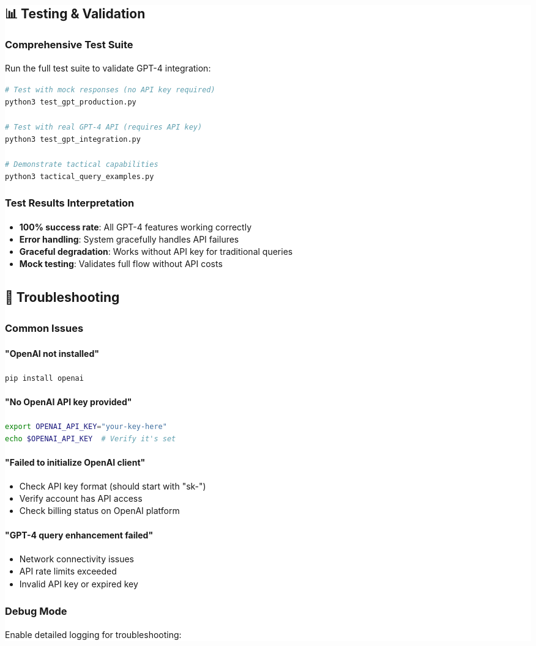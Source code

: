 ## 📊 Testing & Validation

### Comprehensive Test Suite

Run the full test suite to validate GPT-4 integration:

```bash
# Test with mock responses (no API key required)
python3 test_gpt_production.py

# Test with real GPT-4 API (requires API key)
python3 test_gpt_integration.py

# Demonstrate tactical capabilities
python3 tactical_query_examples.py
```

### Test Results Interpretation

- **100% success rate**: All GPT-4 features working correctly
- **Error handling**: System gracefully handles API failures
- **Graceful degradation**: Works without API key for traditional queries
- **Mock testing**: Validates full flow without API costs

## 🚨 Troubleshooting

### Common Issues

#### "OpenAI not installed"
```bash
pip install openai
```

#### "No OpenAI API key provided"
```bash
export OPENAI_API_KEY="your-key-here"
echo $OPENAI_API_KEY  # Verify it's set
```

#### "Failed to initialize OpenAI client"
- Check API key format (should start with "sk-")
- Verify account has API access
- Check billing status on OpenAI platform

#### "GPT-4 query enhancement failed"
- Network connectivity issues
- API rate limits exceeded
- Invalid API key or expired key

### Debug Mode

Enable detailed logging for troubleshooting:
